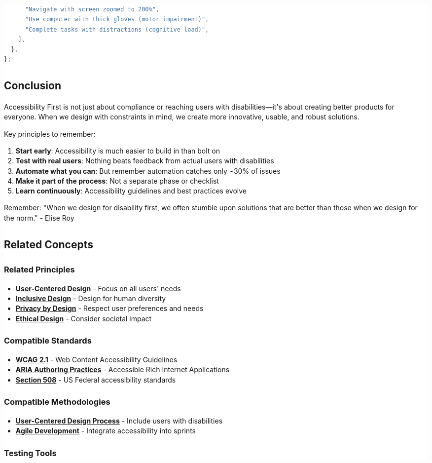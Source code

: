 ```javascript
      "Navigate with screen zoomed to 200%",
      "Use computer with thick gloves (motor impairment)",
      "Complete tasks with distractions (cognitive load)",
    ],
  },
};
```

## Conclusion

Accessibility First is not just about compliance or reaching users with disabilities—it's about creating better products
for everyone. When we design with constraints in mind, we create more innovative, usable, and robust solutions.

Key principles to remember:

1. **Start early**: Accessibility is much easier to build in than bolt on
2. **Test with real users**: Nothing beats feedback from actual users with disabilities
3. **Automate what you can**: But remember automation catches only ~30% of issues
4. **Make it part of the process**: Not a separate phase or checklist
5. **Learn continuously**: Accessibility guidelines and best practices evolve

Remember: "When we design for disability first, we often stumble upon solutions that are better than those when we
design for the norm." - Elise Roy

## Related Concepts

### Related Principles

- **[User-Centered Design](user-centered-design.md)** - Focus on all users' needs
- **[Inclusive Design](inclusive-design.md)** - Design for human diversity
- **[Privacy by Design](privacy-by-design.md)** - Respect user preferences and needs
- **[Ethical Design](ethical-design.md)** - Consider societal impact

### Compatible Standards

- **[WCAG 2.1](https://www.w3.org/WAI/WCAG21/quickref/)** - Web Content Accessibility Guidelines
- **[ARIA Authoring Practices](https://www.w3.org/WAI/ARIA/apg/)** - Accessible Rich Internet Applications
- **[Section 508](https://www.section508.gov/)** - US Federal accessibility standards

### Compatible Methodologies

- **[User-Centered Design Process](../../methodologies/ucd/ucd.md)** - Include users with disabilities
- **[Agile Development](../../methodologies/agile/agile.md)** - Integrate accessibility into sprints

### Testing Tools
